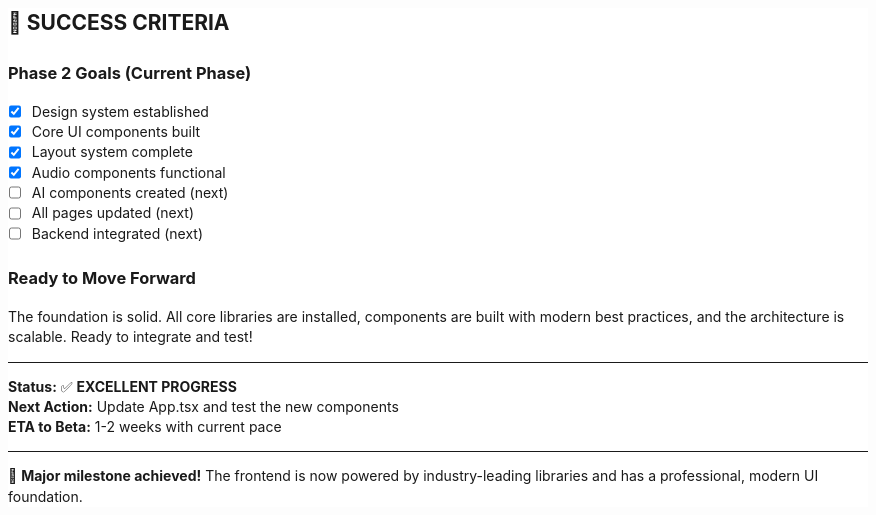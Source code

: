 
## 🎯 **SUCCESS CRITERIA**

### Phase 2 Goals (Current Phase)
- [x] Design system established
- [x] Core UI components built
- [x] Layout system complete
- [x] Audio components functional
- [ ] AI components created (next)
- [ ] All pages updated (next)
- [ ] Backend integrated (next)

### Ready to Move Forward
The foundation is solid. All core libraries are installed, components are built with modern best practices, and the architecture is scalable. Ready to integrate and test!

---

**Status:** ✅ **EXCELLENT PROGRESS**  
**Next Action:** Update App.tsx and test the new components  
**ETA to Beta:** 1-2 weeks with current pace

---

🎉 **Major milestone achieved!** The frontend is now powered by industry-leading libraries and has a professional, modern UI foundation.